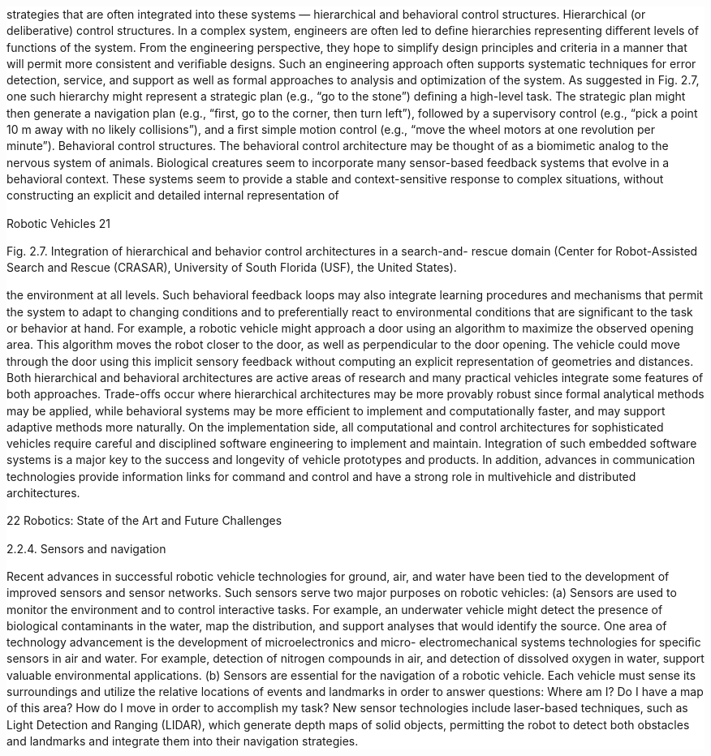 strategies that are often integrated into these systems — hierarchical and behavioral control structures.
Hierarchical (or deliberative) control structures. In a complex system, engineers are often led to deﬁne hierarchies representing diﬀerent levels of functions of the system. From the engineering perspective, they hope to simplify design principles and criteria in a manner that will permit more consistent and veriﬁable designs. Such an engineering approach often supports systematic techniques for error detection, service, and support as well as formal approaches to analysis and optimization of the system. As suggested in Fig. 2.7, one such hierarchy might represent a strategic plan (e.g., “go to the stone”) deﬁning a high-level task. The strategic plan might then generate a navigation plan (e.g., “ﬁrst, go to the corner, then turn left”), followed by a supervisory control (e.g., “pick a point 10 m away with no likely collisions”), and a ﬁrst simple motion control (e.g., “move the wheel motors at one revolution per minute”).
Behavioral control structures. The behavioral control architecture may be thought of as a biomimetic analog to the nervous system of animals. Biological creatures seem to incorporate many sensor-based feedback systems that evolve in a behavioral context. These systems seem to provide a stable and context-sensitive response to complex situations, without constructing an explicit and detailed internal representation of
 
Robotic Vehicles	21

Fig. 2.7. Integration of hierarchical and behavior control architectures in a search-and- rescue domain (Center for Robot-Assisted Search and Rescue (CRASAR), University of South Florida (USF), the United States).


the environment at all levels. Such behavioral feedback loops may also integrate learning procedures and mechanisms that permit the system to adapt to changing conditions and to preferentially react to environmental conditions that are signiﬁcant  to  the  task  or  behavior  at  hand.  For example, a robotic vehicle might approach a door using an algorithm to maximize the observed opening area. This algorithm moves the robot closer to the door, as well as perpendicular to the door opening. The vehicle could move through the door using this implicit sensory feedback without computing an explicit representation of geometries and distances.
Both hierarchical and behavioral architectures are active areas of research and many practical vehicles integrate some features of both approaches. Trade-oﬀs occur where hierarchical architectures may be more provably robust since formal analytical methods may be applied, while behavioral systems may be more eﬃcient to implement and computationally faster, and may support adaptive methods more naturally. On the implementation side, all computational and control architectures for sophisticated vehicles require careful and disciplined software engineering to implement and maintain. Integration of such embedded software systems is a major key to the success and longevity of vehicle prototypes and products. In addition, advances in communication technologies provide information links for command and control and have a strong role in multivehicle and distributed architectures.
 
22	Robotics: State of the Art and Future Challenges

2.2.4.	Sensors and navigation

Recent advances in successful robotic vehicle technologies for ground, air, and water have been tied to the development of improved sensors and sensor networks. Such sensors serve two major purposes on robotic vehicles:
(a)	Sensors are used to monitor the environment and to control interactive tasks. For example, an underwater vehicle might detect the presence of biological contaminants in the water, map the distribution, and support analyses that would identify the source. One area of technology advancement is the development of microelectronics and micro- electromechanical systems technologies for speciﬁc sensors in air and water. For example, detection of nitrogen compounds in air, and detection of dissolved oxygen in water, support valuable environmental applications.
(b)	Sensors are essential for the navigation of a robotic vehicle. Each vehicle
must sense its surroundings and utilize the relative locations of events and landmarks in order to answer questions: Where am I? Do I have a map of this area? How do I move in order to accomplish my task? New sensor technologies include laser-based techniques, such as Light Detection and Ranging (LIDAR), which generate depth maps of solid objects, permitting the robot to detect both obstacles and landmarks and integrate them into their navigation strategies.